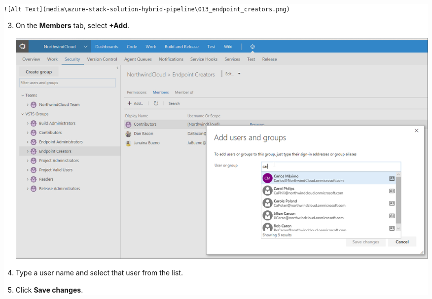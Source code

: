     ![Alt Text](media\azure-stack-solution-hybrid-pipeline\013_endpoint_creators.png)

3. On the **Members** tab, select **+Add**. 

    ![Alt Text](media\azure-stack-solution-hybrid-pipeline\014_members_tab.png)

4. Type a user name and select that user from the list.
5. Click **Save changes**.
